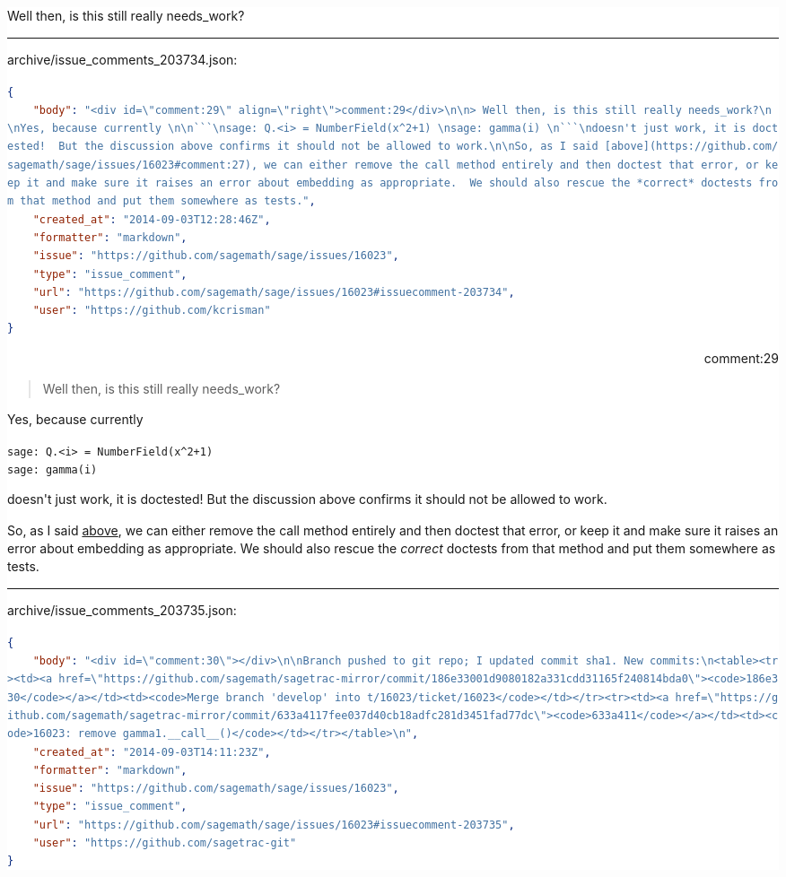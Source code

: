 Well then, is this still really needs_work?



---

archive/issue_comments_203734.json:
```json
{
    "body": "<div id=\"comment:29\" align=\"right\">comment:29</div>\n\n> Well then, is this still really needs_work?\n\nYes, because currently \n\n```\nsage: Q.<i> = NumberField(x^2+1) \nsage: gamma(i) \n```\ndoesn't just work, it is doctested!  But the discussion above confirms it should not be allowed to work.\n\nSo, as I said [above](https://github.com/sagemath/sage/issues/16023#comment:27), we can either remove the call method entirely and then doctest that error, or keep it and make sure it raises an error about embedding as appropriate.  We should also rescue the *correct* doctests from that method and put them somewhere as tests.",
    "created_at": "2014-09-03T12:28:46Z",
    "formatter": "markdown",
    "issue": "https://github.com/sagemath/sage/issues/16023",
    "type": "issue_comment",
    "url": "https://github.com/sagemath/sage/issues/16023#issuecomment-203734",
    "user": "https://github.com/kcrisman"
}
```

<div id="comment:29" align="right">comment:29</div>

> Well then, is this still really needs_work?

Yes, because currently 

```
sage: Q.<i> = NumberField(x^2+1) 
sage: gamma(i) 
```
doesn't just work, it is doctested!  But the discussion above confirms it should not be allowed to work.

So, as I said [above](https://github.com/sagemath/sage/issues/16023#comment:27), we can either remove the call method entirely and then doctest that error, or keep it and make sure it raises an error about embedding as appropriate.  We should also rescue the *correct* doctests from that method and put them somewhere as tests.



---

archive/issue_comments_203735.json:
```json
{
    "body": "<div id=\"comment:30\"></div>\n\nBranch pushed to git repo; I updated commit sha1. New commits:\n<table><tr><td><a href=\"https://github.com/sagemath/sagetrac-mirror/commit/186e33001d9080182a331cdd31165f240814bda0\"><code>186e330</code></a></td><td><code>Merge branch 'develop' into t/16023/ticket/16023</code></td></tr><tr><td><a href=\"https://github.com/sagemath/sagetrac-mirror/commit/633a4117fee037d40cb18adfc281d3451fad77dc\"><code>633a411</code></a></td><td><code>16023: remove gamma1.__call__()</code></td></tr></table>\n",
    "created_at": "2014-09-03T14:11:23Z",
    "formatter": "markdown",
    "issue": "https://github.com/sagemath/sage/issues/16023",
    "type": "issue_comment",
    "url": "https://github.com/sagemath/sage/issues/16023#issuecomment-203735",
    "user": "https://github.com/sagetrac-git"
}
```
